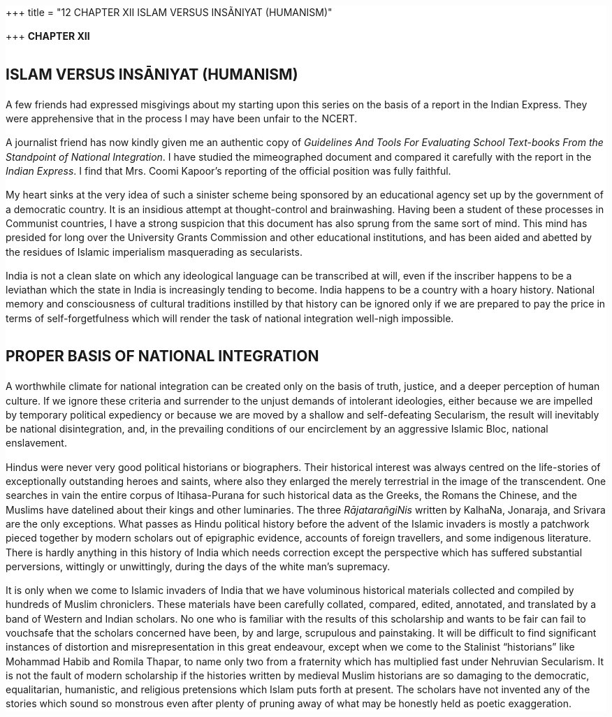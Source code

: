 +++
title = "12 CHAPTER XII ISLAM VERSUS INSÃNIYAT (HUMANISM)"

+++
**CHAPTER XII**

## ISLAM VERSUS INSĀNIYAT (HUMANISM)

A few friends had expressed misgivings about my starting upon this series on the basis of a report in the Indian Express. They were apprehensive that in the process I may have been unfair to the NCERT.

A journalist friend has now kindly given me an authentic copy of
*Guidelines And Tools For Evaluating School Text-books From the
Standpoint of National Integration*. I have studied the mimeographed document and compared it carefully with the report in the *Indian Express*. I find that Mrs. Coomi Kapoor’s reporting of the official position was fully faithful.

My heart sinks at the very idea of such a sinister scheme being sponsored by an educational agency set up by the government of a democratic country. It is an insidious attempt at thought-control and brainwashing.  Having been a student of these processes in Communist countries, I have a strong suspicion that this document has also sprung from the same sort of mind. This mind has presided for long over the University Grants Commission and other educational institutions, and has been aided and abetted by the residues of Islamic imperialism masquerading as secularists.

India is not a clean slate on which any ideological language can be transcribed at will, even if the inscriber happens to be a leviathan which the state in India is increasingly tending to become. India happens to be a country with a hoary history. National memory and consciousness of cultural traditions instilled by that history can be ignored only if we are prepared to pay the price in terms of self-forgetfulness which will render the task of national integration well-nigh impossible.  
 

## PROPER BASIS OF NATIONAL INTEGRATION

A worthwhile climate for national integration can be created only on the basis of truth, justice, and a deeper perception of human culture. If we ignore these criteria and surrender to the unjust demands of intolerant ideologies, either because we are impelled by temporary political expediency or because we are moved by a shallow and self-defeating Secularism, the result will inevitably be national disintegration, and, in the prevailing conditions of our encirclement by an aggressive Islamic Bloc, national enslavement.

Hindus were never very good political historians or biographers. Their historical interest was always centred on the life-stories of exceptionally outstanding heroes and saints, where also they enlarged the merely terrestrial in the image of the transcendent. One searches in vain the entire corpus of Itihasa-Purana for such historical data as the Greeks, the Romans the Chinese, and the Muslims have datelined about their kings and other luminaries. The three *RājatarañgiNis* written by KalhaNa, Jonaraja, and Srivara are the only exceptions. What passes as Hindu political history before the advent of the Islamic invaders is mostly a patchwork pieced together by modern scholars out of epigraphic evidence, accounts of foreign travellers, and some indigenous literature. There is hardly anything in this history of India which needs correction except the perspective which has suffered substantial perversions, wittingly or unwittingly, during the days of the white man’s supremacy.

It is only when we come to Islamic invaders of India that we have voluminous historical materials collected and compiled by hundreds of Muslim chroniclers. These materials have been carefully collated, compared, edited, annotated, and translated by a band of Western and Indian scholars. No one who is familiar with the results of this scholarship and wants to be fair can fail to vouchsafe that the scholars concerned have been, by and large, scrupulous and painstaking. It will be difficult to find significant instances of distortion and misrepresentation in this great endeavour, except when we come to the Stalinist “historians” like Mohammad Habib and Romila Thapar, to name only two from a fraternity which has multiplied fast under Nehruvian Secularism. It is not the fault of modern scholarship if the histories written by medieval Muslim historians are so damaging to the democratic, equalitarian, humanistic, and religious pretensions which Islam puts forth at present. The scholars have not invented any of the stories which sound so monstrous even after plenty of pruning away of what may be honestly held as poetic exaggeration.
